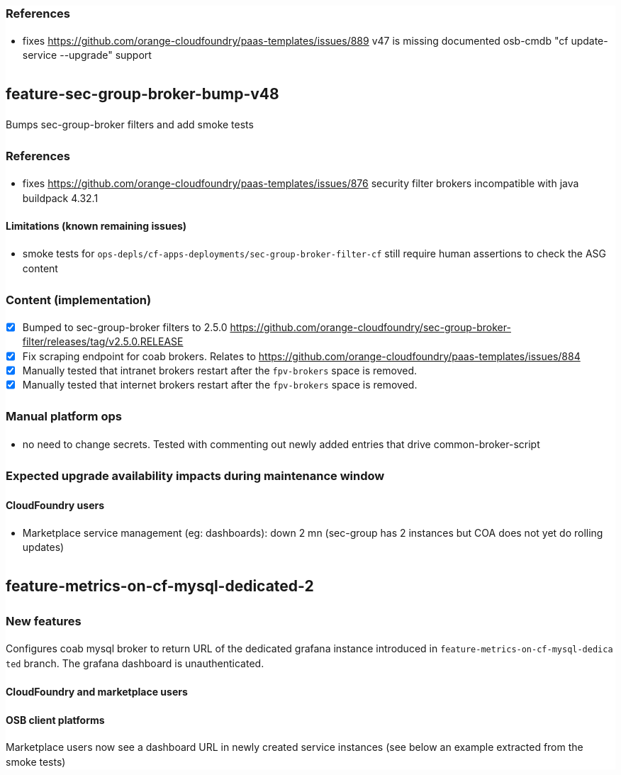 ### References
- fixes https://github.com/orange-cloudfoundry/paas-templates/issues/889 v47 is missing documented osb-cmdb "cf update-service --upgrade" support


## feature-sec-group-broker-bump-v48

Bumps sec-group-broker filters and add smoke tests

### References
- fixes https://github.com/orange-cloudfoundry/paas-templates/issues/876 security filter brokers incompatible with java buildpack 4.32.1

#### Limitations (known remaining issues)
- smoke tests for `ops-depls/cf-apps-deployments/sec-group-broker-filter-cf` still require human assertions to check the ASG content

### Content (implementation)
* [x] Bumped to sec-group-broker filters to 2.5.0 https://github.com/orange-cloudfoundry/sec-group-broker-filter/releases/tag/v2.5.0.RELEASE
* [x] Fix scraping endpoint for coab brokers. Relates to https://github.com/orange-cloudfoundry/paas-templates/issues/884
* [x] Manually tested that intranet brokers restart after the `fpv-brokers` space is removed.
* [x] Manually tested that internet brokers restart after the `fpv-brokers` space is removed. 

### Manual platform ops

* no need to change secrets. Tested with commenting out newly added entries that drive common-broker-script

### Expected upgrade availability impacts during maintenance window

#### CloudFoundry users
- Marketplace service management (eg: dashboards): down 2 mn (sec-group has 2 instances but COA does not yet do rolling updates)

## feature-metrics-on-cf-mysql-dedicated-2

### New features

Configures coab mysql broker to return URL of the dedicated grafana instance introduced in `feature-metrics-on-cf-mysql-dedicated` branch. The grafana dashboard is unauthenticated.

#### CloudFoundry and marketplace users

#### OSB client platforms

Marketplace users now see a dashboard URL in newly created service instances (see below an example extracted from the smoke tests)
